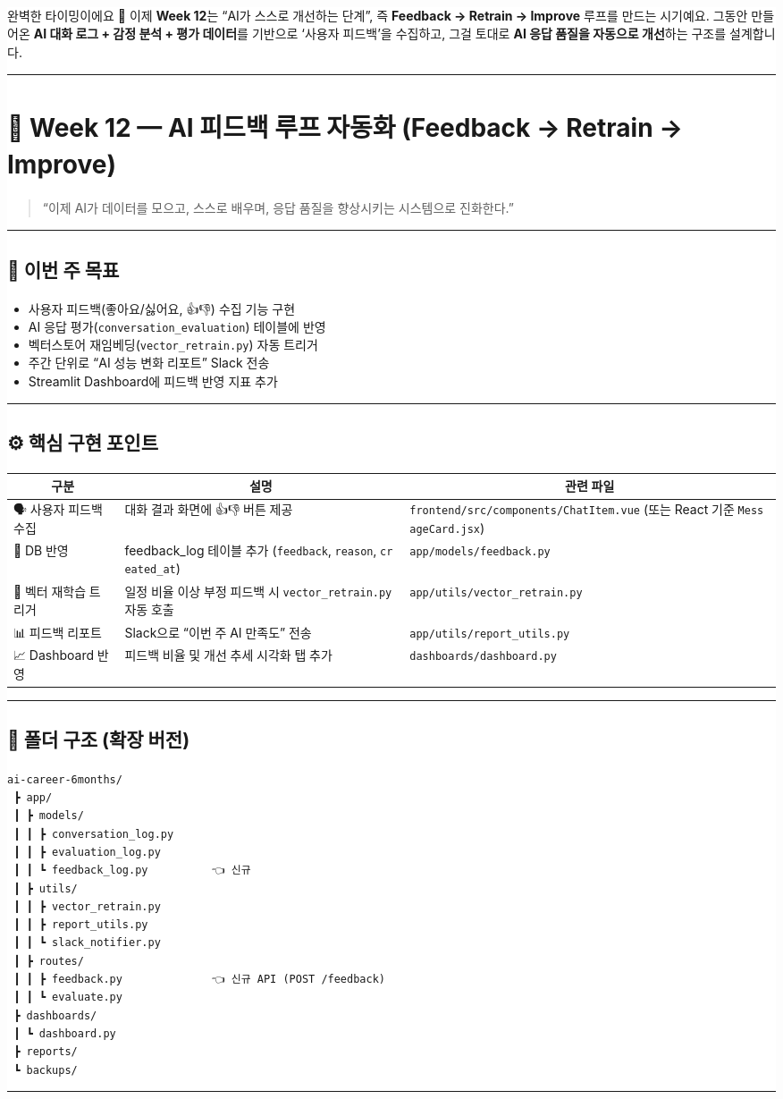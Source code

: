 완벽한 타이밍이에요 👏
이제 **Week 12**는 “AI가 스스로 개선하는 단계”, 즉 **Feedback → Retrain → Improve** 루프를 만드는 시기예요.
그동안 만들어온 **AI 대화 로그 + 감정 분석 + 평가 데이터**를 기반으로
‘사용자 피드백’을 수집하고, 그걸 토대로 **AI 응답 품질을 자동으로 개선**하는 구조를 설계합니다.

---

# 🧭 **Week 12 — AI 피드백 루프 자동화 (Feedback → Retrain → Improve)**

> “이제 AI가 데이터를 모으고, 스스로 배우며, 응답 품질을 향상시키는 시스템으로 진화한다.”

---

## 🎯 **이번 주 목표**

* 사용자 피드백(좋아요/싫어요, 👍👎) 수집 기능 구현
* AI 응답 평가(`conversation_evaluation`) 테이블에 반영
* 벡터스토어 재임베딩(`vector_retrain.py`) 자동 트리거
* 주간 단위로 “AI 성능 변화 리포트” Slack 전송
* Streamlit Dashboard에 피드백 반영 지표 추가

---

## ⚙️ **핵심 구현 포인트**

| 구분              | 설명                                                       | 관련 파일                                                                  |
| --------------- | -------------------------------------------------------- | ---------------------------------------------------------------------- |
| 🗣 사용자 피드백 수집   | 대화 결과 화면에 👍👎 버튼 제공                                     | `frontend/src/components/ChatItem.vue` (또는 React 기준 `MessageCard.jsx`) |
| 🧠 DB 반영        | feedback_log 테이블 추가 (`feedback`, `reason`, `created_at`) | `app/models/feedback.py`                                               |
| 🔁 벡터 재학습 트리거   | 일정 비율 이상 부정 피드백 시 `vector_retrain.py` 자동 호출              | `app/utils/vector_retrain.py`                                          |
| 📊 피드백 리포트      | Slack으로 “이번 주 AI 만족도” 전송                                 | `app/utils/report_utils.py`                                            |
| 📈 Dashboard 반영 | 피드백 비율 및 개선 추세 시각화 탭 추가                                  | `dashboards/dashboard.py`                                              |

---

## 📁 **폴더 구조 (확장 버전)**

```
ai-career-6months/
 ┣ app/
 ┃ ┣ models/
 ┃ ┃ ┣ conversation_log.py
 ┃ ┃ ┣ evaluation_log.py
 ┃ ┃ ┗ feedback_log.py          👈 신규
 ┃ ┣ utils/
 ┃ ┃ ┣ vector_retrain.py
 ┃ ┃ ┣ report_utils.py
 ┃ ┃ ┗ slack_notifier.py
 ┃ ┣ routes/
 ┃ ┃ ┣ feedback.py              👈 신규 API (POST /feedback)
 ┃ ┃ ┗ evaluate.py
 ┣ dashboards/
 ┃ ┗ dashboard.py
 ┣ reports/
 ┗ backups/
```

---